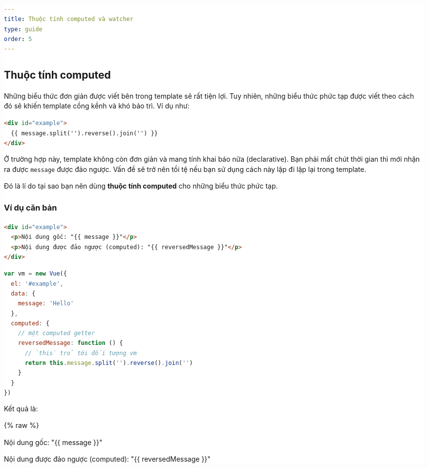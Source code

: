 ```yaml
---
title: Thuộc tính computed và watcher
type: guide
order: 5
---
```


## Thuộc tính computed

Những biểu thức đơn giản được viết bên trong template sẽ rất tiện lợi. Tuy nhiên, những biểu thức phức tạp được viết theo cách đó sẽ khiến template cồng kềnh và khó bảo trì. Ví dụ như:

``` html
<div id="example">
  {{ message.split('').reverse().join('') }}
</div>
```

Ở trường hợp này, template không còn đơn giản và mang tính khai báo nữa (declarative). Bạn phải mất chút thời gian thì mới nhận ra được `message` được đảo ngược. Vấn đề sẽ trở nên tồi tệ nếu bạn sử dụng cách này lập đi lập lại trong template.

Đó là lí do tại sao bạn nên dùng **thuộc tính computed** cho những biểu thức phức tạp.

### Ví dụ căn bản

``` html
<div id="example">
  <p>Nội dung gốc: "{{ message }}"</p>
  <p>Nội dung được đảo ngược (computed): "{{ reversedMessage }}"</p>
</div>
```

``` js
var vm = new Vue({
  el: '#example',
  data: {
    message: 'Hello'
  },
  computed: {
    // một computed getter
    reversedMessage: function () {
      // `this` trỏ tới đối tượng vm
      return this.message.split('').reverse().join('')
    }
  }
})
```

Kết quả là:

{% raw %}
<div id="example" class="demo">
  <p>Nội dung gốc: "{{ message }}"</p>
  <p>Nội dung được đảo ngược (computed): "{{ reversedMessage }}"</p>
</div>
<script>
var vm = new Vue({
  el: '#example',
  data: {
    message: 'Hello'
  },
  computed: {
    reversedMessage: function () {
      return this.message.split('').reverse().join('')
    }